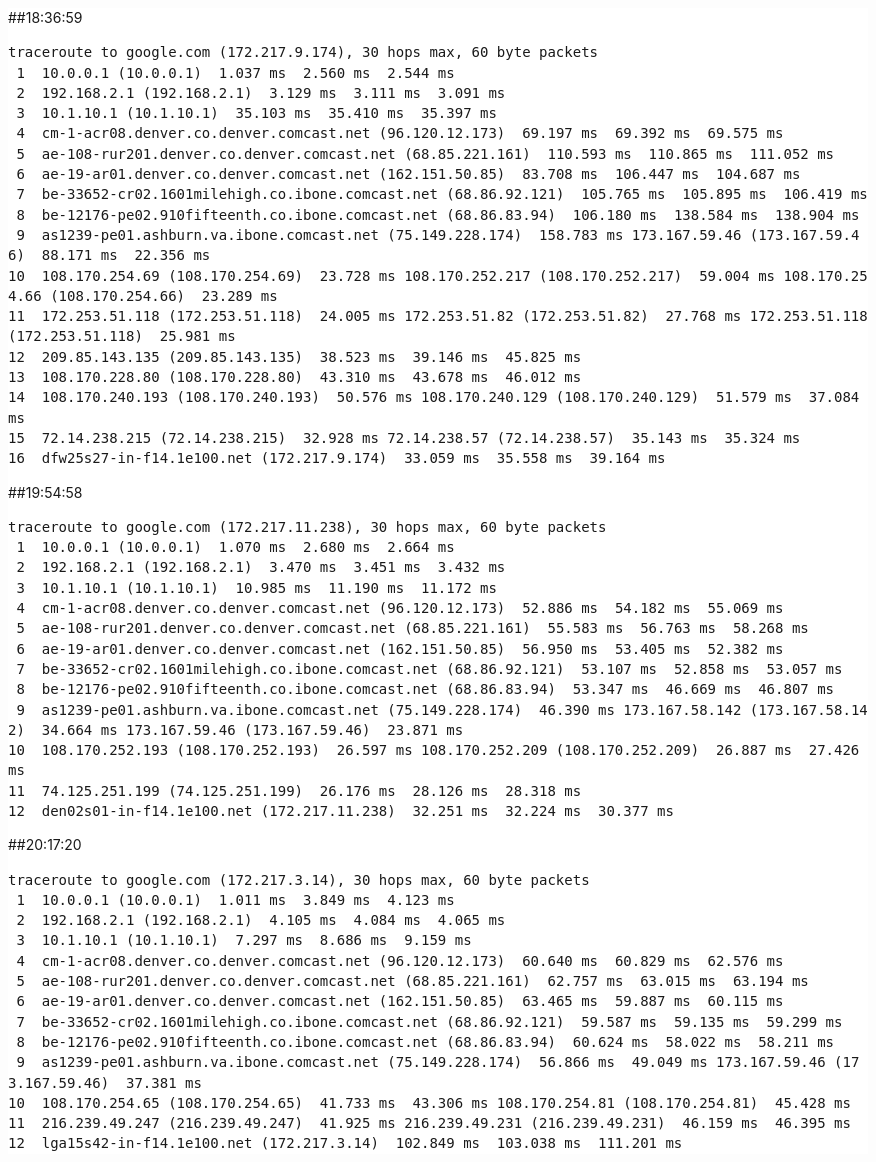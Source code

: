 ##18:36:59

<p><pre><samp>traceroute to google.com (172.217.9.174), 30 hops max, 60 byte packets
 1  10.0.0.1 (10.0.0.1)  1.037 ms  2.560 ms  2.544 ms
 2  192.168.2.1 (192.168.2.1)  3.129 ms  3.111 ms  3.091 ms
 3  10.1.10.1 (10.1.10.1)  35.103 ms  35.410 ms  35.397 ms
 4  cm-1-acr08.denver.co.denver.comcast.net (96.120.12.173)  69.197 ms  69.392 ms  69.575 ms
 5  ae-108-rur201.denver.co.denver.comcast.net (68.85.221.161)  110.593 ms  110.865 ms  111.052 ms
 6  ae-19-ar01.denver.co.denver.comcast.net (162.151.50.85)  83.708 ms  106.447 ms  104.687 ms
 7  be-33652-cr02.1601milehigh.co.ibone.comcast.net (68.86.92.121)  105.765 ms  105.895 ms  106.419 ms
 8  be-12176-pe02.910fifteenth.co.ibone.comcast.net (68.86.83.94)  106.180 ms  138.584 ms  138.904 ms
 9  as1239-pe01.ashburn.va.ibone.comcast.net (75.149.228.174)  158.783 ms 173.167.59.46 (173.167.59.46)  88.171 ms  22.356 ms
10  108.170.254.69 (108.170.254.69)  23.728 ms 108.170.252.217 (108.170.252.217)  59.004 ms 108.170.254.66 (108.170.254.66)  23.289 ms
11  172.253.51.118 (172.253.51.118)  24.005 ms 172.253.51.82 (172.253.51.82)  27.768 ms 172.253.51.118 (172.253.51.118)  25.981 ms
12  209.85.143.135 (209.85.143.135)  38.523 ms  39.146 ms  45.825 ms
13  108.170.228.80 (108.170.228.80)  43.310 ms  43.678 ms  46.012 ms
14  108.170.240.193 (108.170.240.193)  50.576 ms 108.170.240.129 (108.170.240.129)  51.579 ms  37.084 ms
15  72.14.238.215 (72.14.238.215)  32.928 ms 72.14.238.57 (72.14.238.57)  35.143 ms  35.324 ms
16  dfw25s27-in-f14.1e100.net (172.217.9.174)  33.059 ms  35.558 ms  39.164 ms</samp></pre></p>

##19:54:58

<p><pre><samp>traceroute to google.com (172.217.11.238), 30 hops max, 60 byte packets
 1  10.0.0.1 (10.0.0.1)  1.070 ms  2.680 ms  2.664 ms
 2  192.168.2.1 (192.168.2.1)  3.470 ms  3.451 ms  3.432 ms
 3  10.1.10.1 (10.1.10.1)  10.985 ms  11.190 ms  11.172 ms
 4  cm-1-acr08.denver.co.denver.comcast.net (96.120.12.173)  52.886 ms  54.182 ms  55.069 ms
 5  ae-108-rur201.denver.co.denver.comcast.net (68.85.221.161)  55.583 ms  56.763 ms  58.268 ms
 6  ae-19-ar01.denver.co.denver.comcast.net (162.151.50.85)  56.950 ms  53.405 ms  52.382 ms
 7  be-33652-cr02.1601milehigh.co.ibone.comcast.net (68.86.92.121)  53.107 ms  52.858 ms  53.057 ms
 8  be-12176-pe02.910fifteenth.co.ibone.comcast.net (68.86.83.94)  53.347 ms  46.669 ms  46.807 ms
 9  as1239-pe01.ashburn.va.ibone.comcast.net (75.149.228.174)  46.390 ms 173.167.58.142 (173.167.58.142)  34.664 ms 173.167.59.46 (173.167.59.46)  23.871 ms
10  108.170.252.193 (108.170.252.193)  26.597 ms 108.170.252.209 (108.170.252.209)  26.887 ms  27.426 ms
11  74.125.251.199 (74.125.251.199)  26.176 ms  28.126 ms  28.318 ms
12  den02s01-in-f14.1e100.net (172.217.11.238)  32.251 ms  32.224 ms  30.377 ms</samp></pre></p>

##20:17:20

<p><pre><samp>traceroute to google.com (172.217.3.14), 30 hops max, 60 byte packets
 1  10.0.0.1 (10.0.0.1)  1.011 ms  3.849 ms  4.123 ms
 2  192.168.2.1 (192.168.2.1)  4.105 ms  4.084 ms  4.065 ms
 3  10.1.10.1 (10.1.10.1)  7.297 ms  8.686 ms  9.159 ms
 4  cm-1-acr08.denver.co.denver.comcast.net (96.120.12.173)  60.640 ms  60.829 ms  62.576 ms
 5  ae-108-rur201.denver.co.denver.comcast.net (68.85.221.161)  62.757 ms  63.015 ms  63.194 ms
 6  ae-19-ar01.denver.co.denver.comcast.net (162.151.50.85)  63.465 ms  59.887 ms  60.115 ms
 7  be-33652-cr02.1601milehigh.co.ibone.comcast.net (68.86.92.121)  59.587 ms  59.135 ms  59.299 ms
 8  be-12176-pe02.910fifteenth.co.ibone.comcast.net (68.86.83.94)  60.624 ms  58.022 ms  58.211 ms
 9  as1239-pe01.ashburn.va.ibone.comcast.net (75.149.228.174)  56.866 ms  49.049 ms 173.167.59.46 (173.167.59.46)  37.381 ms
10  108.170.254.65 (108.170.254.65)  41.733 ms  43.306 ms 108.170.254.81 (108.170.254.81)  45.428 ms
11  216.239.49.247 (216.239.49.247)  41.925 ms 216.239.49.231 (216.239.49.231)  46.159 ms  46.395 ms
12  lga15s42-in-f14.1e100.net (172.217.3.14)  102.849 ms  103.038 ms  111.201 ms</samp></pre></p>
